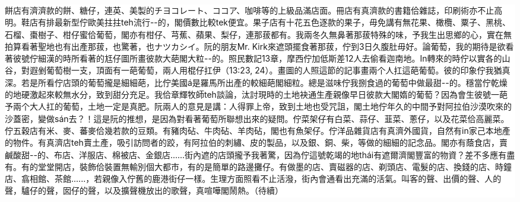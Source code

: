 餅店有濟濟款的餅、糖仔，連英、美製的チヨコレート、ココア、咖啡等的上級品滿店面。冊店有真濟款的書籍佮雜誌，印刷術亦不止高明。鞋店有排最新型佇歐美拄拄teh流行--的，閣價數比較tek便宜。果子店有十花五色逐款的果子，毋免講有無花果、橄欖、粟子、黑桃、石榴、棗樹子、柑仔蜜佮葡萄，閣亦有柑仔、芎蕉、蘋果、梨仔，連那菝都有。我兩冬久無鼻著那菝特殊的味，予我生出思鄉的心，實在無拍算看著聖地也有出產那菝，也驚著，也ナツカシイ。阮的朋友Mr. Kirk來遮頭擺食著那菝，佇到3日久腹肚毋好。論葡萄，我的期待是欲看著彼號佇細漢的時所看著的尪仔圖所畫彼款大葩閣大粒--的。照民數記13章，摩西佇加低斯差12人去偷看迦南地。In轉來的時佇以實各的山谷，對遐剉葡萄樹一支，頂面有一葩葡萄，兩人用棍仔扛伊（13:23, 24）。畫圖的人照這節的記事畫兩个人扛這葩葡萄。彼的印象佇我猶真深。若是所看佇店頭的葡萄攏是細細葩，比佇美國á是羅馬所出產的較細葩閣細粒。總是滋味佇我捌食過的葡萄中做最甜--的。穩當佇乾燥的地硬激起來較無水分，致到甜分充足。我佮章輝牧師teh談論，汰討現時的土地袂通生產親像早日彼款大閣媠的葡萄？因為會生彼號一葩予兩个大人扛的葡萄，土地一定是真肥。阮兩人的意見是講：人得罪上帝，致到土地也受咒詛，閣土地佇年久的中間予對阿拉伯沙漠吹來的沙蓋密，變做sán去？！這是阮的推想，是因為對看著葡萄所聯想出來的疑問。佇菜架仔有白菜、蒜仔、韮菜、蔥仔，以及花菜佮高麗菜。佇五穀店有米、麥、蕃麥佮幾若款的豆類。有豬肉砧、牛肉砧、羊肉砧，閣也有魚架仔。佇洋品雜貨店有真濟外國貨，自然有in家己本地產的物件。有真濟店teh賣土產，吸引訪問者的跤，有阿拉伯的刺繡、皮的製品，以及銀、銅、柴，等做的細細的記念品。閣亦有蔭食店，賣鹹酸甜--的、布店、洋服店、棉被店、金銀店......街內遮的店頭攏予我著驚，因為佇這號乾竭的地thái有遮爾濟閣豐富的物資？差不多應有盡有。有的堂堂開店，裝飾佮裝置無輸別個大都市，有的是簡單的路邊攤仔。有做墨的店、賣磁器的店、剃頭店、電髮的店、換錢的店、時鐘店、翕相館、茶館......，若親像入佇舊的鹿港街仔一樣。生理方面照看不止活潑，街內會通看出充滿的活氣。叫客的聲、出價的聲、人的聲，驢仔的聲，囡仔的聲，以及擴聲機放出的歌聲，真喧嘩閣鬧熱。（待續）
